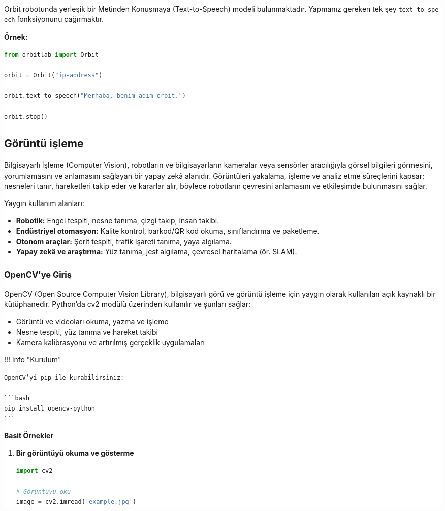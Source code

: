 Orbit robotunda yerleşik bir Metinden Konuşmaya (Text-to-Speech) modeli bulunmaktadır. Yapmanız 
gereken tek şey `text_to_speech` fonksiyonunu çağırmaktır.

**Örnek:**

```python
from orbitlab import Orbit

orbit = Orbit("ip-address")

orbit.text_to_speech("Merhaba, benim adım orbit.")

orbit.stop()
```

## Görüntü işleme

Bilgisayarlı İşleme (Computer Vision), robotların ve bilgisayarların kameralar veya sensörler 
aracılığıyla görsel bilgileri görmesini, yorumlamasını ve anlamasını sağlayan bir yapay zekâ alanıdır. 
Görüntüleri yakalama, işleme ve analiz etme süreçlerini kapsar; nesneleri tanır, hareketleri takip 
eder ve kararlar alır, böylece robotların çevresini anlamasını ve etkileşimde bulunmasını sağlar.

Yaygın kullanım alanları:

* **Robotik:** Engel tespiti, nesne tanıma, çizgi takip, insan takibi.
* **Endüstriyel otomasyon:** Kalite kontrol, barkod/QR kod okuma, sınıflandırma ve paketleme.
* **Otonom araçlar:** Şerit tespiti, trafik işareti tanıma, yaya algılama.
* **Yapay zekâ ve araştırma:** Yüz tanıma, jest algılama, çevresel haritalama (ör. SLAM).

### OpenCV'ye Giriş

OpenCV (Open Source Computer Vision Library), bilgisayarlı görü ve görüntü işleme için yaygın olarak 
kullanılan açık kaynaklı bir kütüphanedir. Python’da cv2 modülü üzerinden kullanılır ve şunları sağlar:

* Görüntü ve videoları okuma, yazma ve işleme
* Nesne tespiti, yüz tanıma ve hareket takibi
* Kamera kalibrasyonu ve artırılmış gerçeklik uygulamaları

!!! info "Kurulum"

    OpenCV’yi pip ile kurabilirsiniz:

    ```bash
    pip install opencv-python
    ```

**Basit Örnekler**

1. **Bir görüntüyü okuma ve gösterme**
    ```python
    import cv2

    # Görüntüyü oku
    image = cv2.imread('example.jpg')

